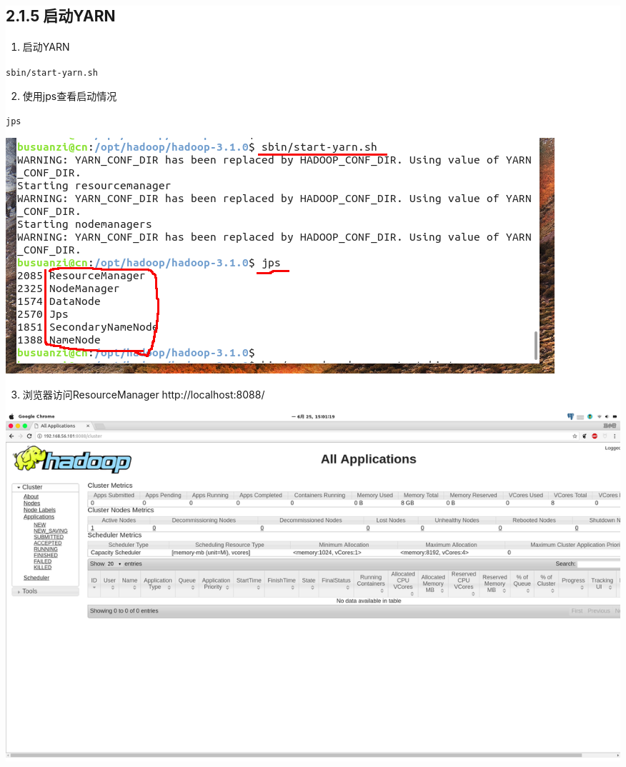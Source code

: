 ## 2.1.5 启动YARN

1. 启动YARN
```sh
sbin/start-yarn.sh
```

2. 使用jps查看启动情况
```sh
jps
```

![](./../image/chapter2/2.1/start-yarn1.png)

3. 浏览器访问ResourceManager  http://localhost:8088/

![](./../image/chapter2/2.1/8088.png)
